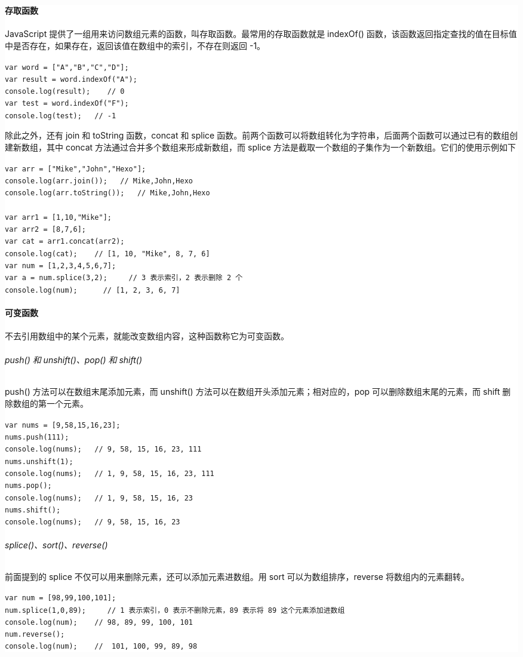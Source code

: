 #### 存取函数

JavaScript 提供了一组用来访问数组元素的函数，叫存取函数。最常用的存取函数就是 indexOf() 函数，该函数返回指定查找的值在目标值中是否存在，如果存在，返回该值在数组中的索引，不存在则返回 -1。

```
var word = ["A","B","C","D"];
var result = word.indexOf("A");
console.log(result);    // 0
var test = word.indexOf("F");
console.log(test);   // -1
```

除此之外，还有 join 和 toString 函数，concat 和 splice 函数。前两个函数可以将数组转化为字符串，后面两个函数可以通过已有的数组创建新数组，其中 concat 方法通过合并多个数组来形成新数组，而 splice 方法是截取一个数组的子集作为一个新数组。它们的使用示例如下

```
var arr = ["Mike","John","Hexo"];
console.log(arr.join());   // Mike,John,Hexo
console.log(arr.toString());   // Mike,John,Hexo

var arr1 = [1,10,"Mike"];
var arr2 = [8,7,6];
var cat = arr1.concat(arr2);
console.log(cat);    // [1, 10, "Mike", 8, 7, 6]
var num = [1,2,3,4,5,6,7];
var a = num.splice(3,2);     // 3 表示索引，2 表示删除 2 个
console.log(num);      // [1, 2, 3, 6, 7]
```

#### 可变函数

不去引用数组中的某个元素，就能改变数组内容，这种函数称它为可变函数。

###### push() 和 unshift()、pop() 和 shift()

push() 方法可以在数组末尾添加元素，而 unshift() 方法可以在数组开头添加元素；相对应的，pop 可以删除数组末尾的元素，而 shift 删除数组的第一个元素。

```
var nums = [9,58,15,16,23];
nums.push(111);
console.log(nums);   // 9, 58, 15, 16, 23, 111
nums.unshift(1);
console.log(nums);   // 1, 9, 58, 15, 16, 23, 111
nums.pop();
console.log(nums);   // 1, 9, 58, 15, 16, 23
nums.shift();
console.log(nums);   // 9, 58, 15, 16, 23
```

###### splice()、sort()、reverse()

前面提到的 splice 不仅可以用来删除元素，还可以添加元素进数组。用 sort 可以为数组排序，reverse 将数组内的元素翻转。

```
var num = [98,99,100,101];
num.splice(1,0,89);     // 1 表示索引，0 表示不删除元素，89 表示将 89 这个元素添加进数组
console.log(num);    // 98, 89, 99, 100, 101
num.reverse();
console.log(num);    //  101, 100, 99, 89, 98
```
